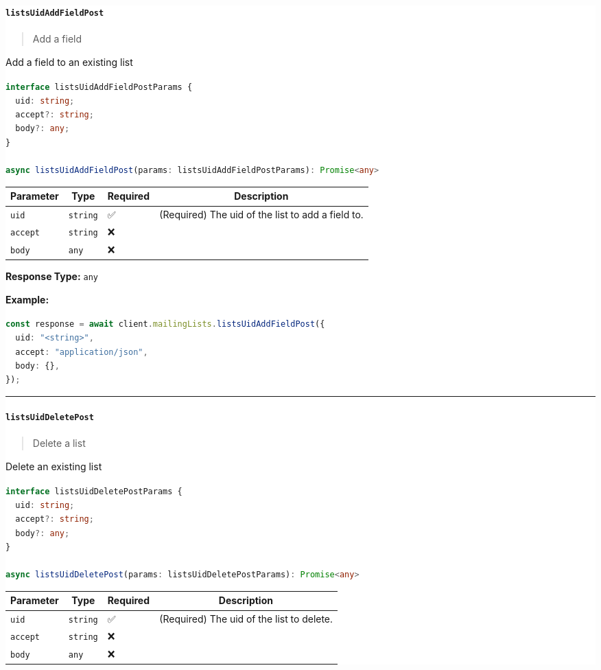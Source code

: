 #### `listsUidAddFieldPost`

> Add a field

Add a field to an existing list

```typescript
interface listsUidAddFieldPostParams {
  uid: string;
  accept?: string;
  body?: any;
}

async listsUidAddFieldPost(params: listsUidAddFieldPostParams): Promise<any>

```

| Parameter | Type | Required | Description |
|-----------|------|----------|-------------|
| `uid` | `string` | ✅ | (Required) The uid of the list to add a field to. |
| `accept` | `string` | ❌ |  |
| `body` | `any` | ❌ |  |

**Response Type:** `any`

**Example:**
```typescript
const response = await client.mailingLists.listsUidAddFieldPost({
  uid: "<string>",
  accept: "application/json",
  body: {},
});
```

---
#### `listsUidDeletePost`

> Delete a list

Delete an existing list

```typescript
interface listsUidDeletePostParams {
  uid: string;
  accept?: string;
  body?: any;
}

async listsUidDeletePost(params: listsUidDeletePostParams): Promise<any>

```

| Parameter | Type | Required | Description |
|-----------|------|----------|-------------|
| `uid` | `string` | ✅ | (Required) The uid of the list to delete. |
| `accept` | `string` | ❌ |  |
| `body` | `any` | ❌ |  |
